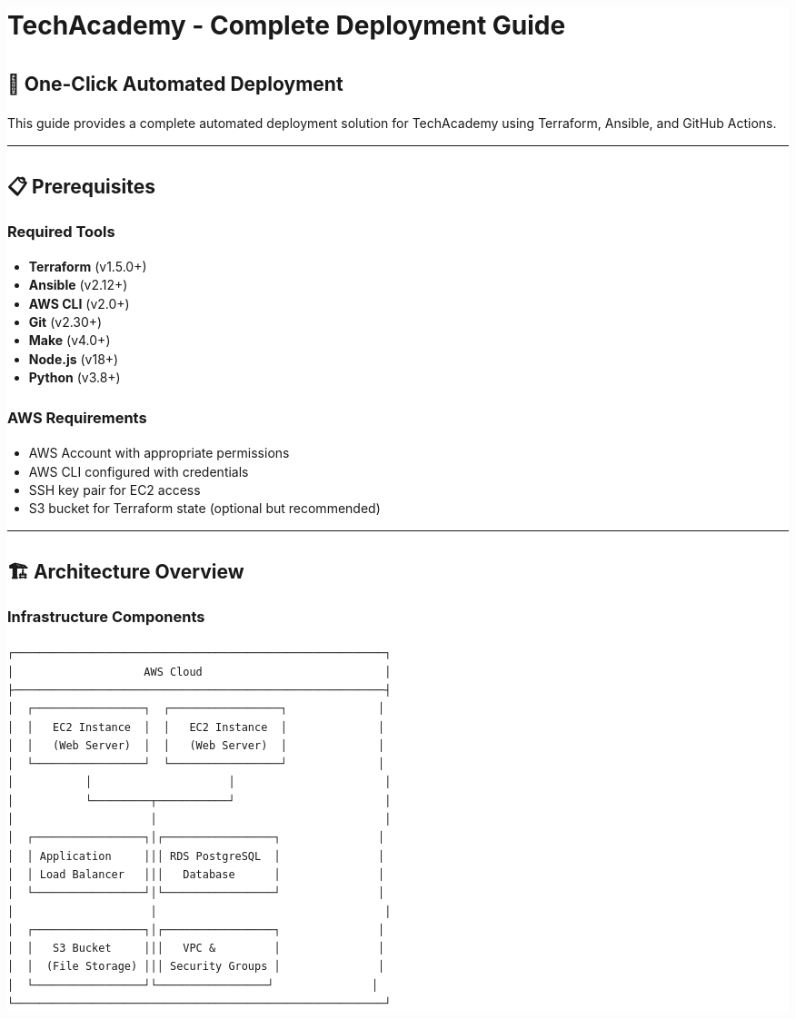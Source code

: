 # TechAcademy - Complete Deployment Guide

## 🚀 One-Click Automated Deployment

This guide provides a complete automated deployment solution for TechAcademy using Terraform, Ansible, and GitHub Actions.

---

## 📋 Prerequisites

### Required Tools
- **Terraform** (v1.5.0+)
- **Ansible** (v2.12+)
- **AWS CLI** (v2.0+)
- **Git** (v2.30+)
- **Make** (v4.0+)
- **Node.js** (v18+)
- **Python** (v3.8+)

### AWS Requirements
- AWS Account with appropriate permissions
- AWS CLI configured with credentials
- SSH key pair for EC2 access
- S3 bucket for Terraform state (optional but recommended)

---

## 🏗️ Architecture Overview

### Infrastructure Components
```
┌─────────────────────────────────────────────────────────┐
│                    AWS Cloud                            │
├─────────────────────────────────────────────────────────┤
│  ┌─────────────────┐  ┌─────────────────┐              │
│  │   EC2 Instance  │  │   EC2 Instance  │              │
│  │   (Web Server)  │  │   (Web Server)  │              │
│  └─────────────────┘  └─────────────────┘              │
│           │                     │                       │
│           └─────────┬───────────┘                       │
│                     │                                   │
│  ┌─────────────────┐│┌─────────────────┐               │
│  │ Application     │││ RDS PostgreSQL  │               │
│  │ Load Balancer   │││   Database      │               │
│  └─────────────────┘│└─────────────────┘               │
│                     │                                   │
│  ┌─────────────────┐│┌─────────────────┐               │
│  │   S3 Bucket     │││   VPC &         │               │
│  │  (File Storage) │││ Security Groups │               │
│  └─────────────────┘└─────────────────┘               │
└─────────────────────────────────────────────────────────┘
```
